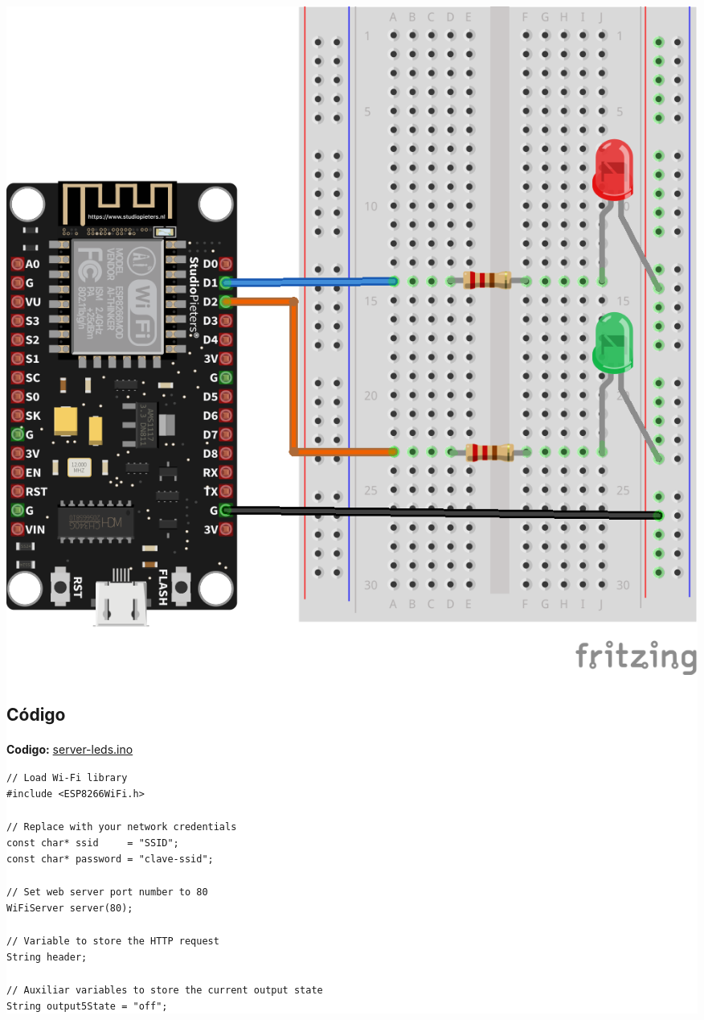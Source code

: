 ![montaje](nodeMCU-ServerLEDs_bb.png)

## Código

**Codigo:** [server-leds.ino](server-leds/server-leds.ino)

```arduino
// Load Wi-Fi library
#include <ESP8266WiFi.h>

// Replace with your network credentials
const char* ssid     = "SSID";
const char* password = "clave-ssid";

// Set web server port number to 80
WiFiServer server(80);

// Variable to store the HTTP request
String header;

// Auxiliar variables to store the current output state
String output5State = "off";
```